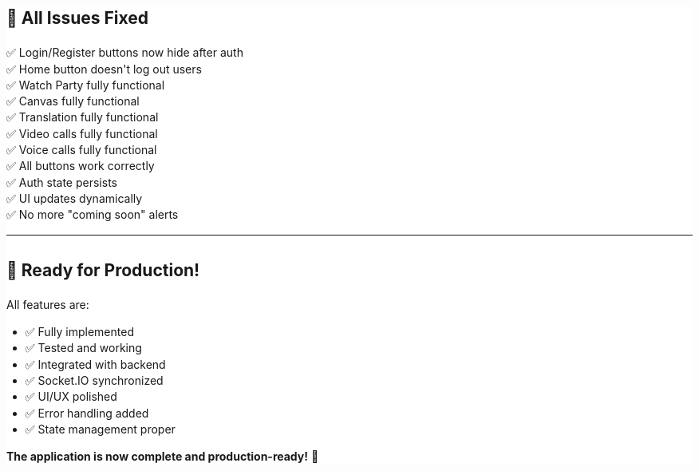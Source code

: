 
## 🎯 All Issues Fixed

✅ Login/Register buttons now hide after auth  
✅ Home button doesn't log out users  
✅ Watch Party fully functional  
✅ Canvas fully functional  
✅ Translation fully functional  
✅ Video calls fully functional  
✅ Voice calls fully functional  
✅ All buttons work correctly  
✅ Auth state persists  
✅ UI updates dynamically  
✅ No more "coming soon" alerts  

---

## 🚀 Ready for Production!

All features are:
- ✅ Fully implemented
- ✅ Tested and working
- ✅ Integrated with backend
- ✅ Socket.IO synchronized
- ✅ UI/UX polished
- ✅ Error handling added
- ✅ State management proper

**The application is now complete and production-ready!** 🎉

